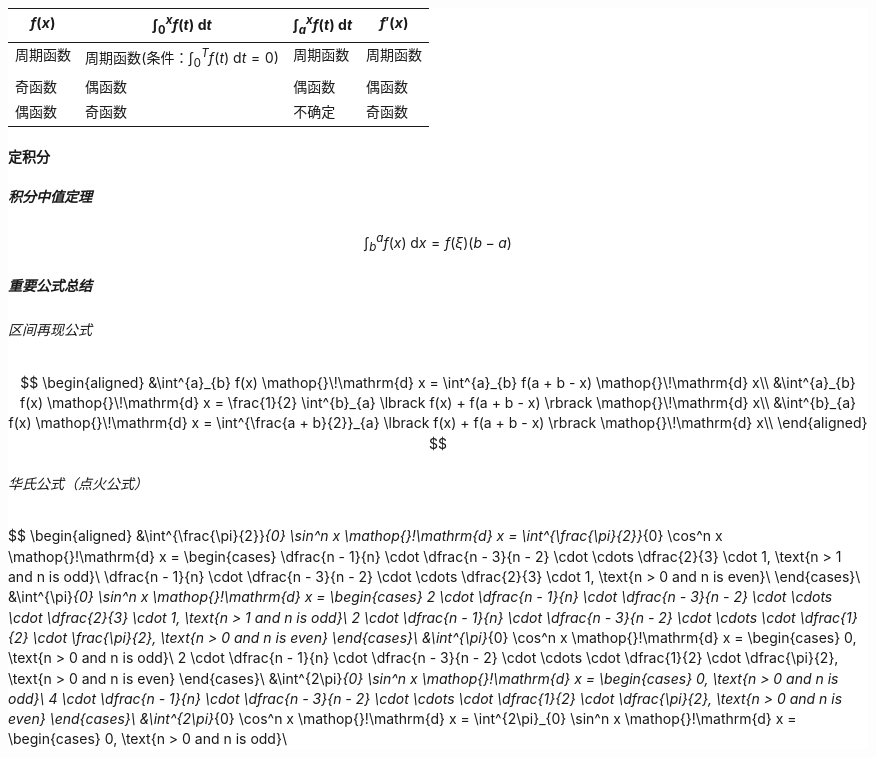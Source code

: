 | $f(x)$   | $\int^{x}_{0}f(t) \mathop{}\!\mathrm{d} t$                     | $\int^{x}_{a}f(t) \mathop{}\!\mathrm{d} t$ | $f'(x)$  |
| -------- | -------------------------------------------------------------- | ------------------------------------------ | -------- |
| 周期函数 | 周期函数(条件：$\int^{T}_{0}f(t) \mathop{}\!\mathrm{d} t = 0$) | 周期函数                                   | 周期函数 |
| 奇函数   | 偶函数                                                         | 偶函数                                     | 偶函数   |
| 偶函数   | 奇函数                                                         | 不确定                                     | 奇函数   |

#### 定积分

##### 积分中值定理

$$
\int^{a}_{b} f(x) \mathop{}\!\mathrm{d} x = f(\xi) (b - a)
$$

##### 重要公式总结

###### 区间再现公式

$$
\begin{aligned}
  &\int^{a}_{b} f(x) \mathop{}\!\mathrm{d} x = \int^{a}_{b} f(a + b - x) \mathop{}\!\mathrm{d} x\\
  &\int^{a}_{b} f(x) \mathop{}\!\mathrm{d} x = \frac{1}{2} \int^{b}_{a} \lbrack f(x) + f(a + b - x) \rbrack \mathop{}\!\mathrm{d} x\\
  &\int^{b}_{a} f(x) \mathop{}\!\mathrm{d} x = \int^{\frac{a + b}{2}}_{a} \lbrack f(x) + f(a + b - x) \rbrack \mathop{}\!\mathrm{d} x\\
\end{aligned}
$$

###### 华氏公式（点火公式）

$$
\begin{aligned}
  &\int^{\frac{\pi}{2}}_{0} \sin^n x \mathop{}\!\mathrm{d} x = \int^{\frac{\pi}{2}}_{0} \cos^n x \mathop{}\!\mathrm{d} x =
  \begin{cases}
    \dfrac{n - 1}{n} \cdot \dfrac{n - 3}{n - 2} \cdot \cdots \dfrac{2}{3} \cdot 1, \text{n > 1 and n is odd}\\
    \dfrac{n - 1}{n} \cdot \dfrac{n - 3}{n - 2} \cdot \cdots \dfrac{2}{3} \cdot 1, \text{n > 0 and n is even}\\
  \end{cases}\\
  &\int^{\pi}_{0} \sin^n x \mathop{}\!\mathrm{d} x =
    \begin{cases}
      2 \cdot \dfrac{n - 1}{n} \cdot \dfrac{n - 3}{n - 2} \cdot \cdots \cdot \dfrac{2}{3} \cdot 1, \text{n > 1 and n is odd}\\
      2 \cdot \dfrac{n - 1}{n} \cdot \dfrac{n - 3}{n - 2} \cdot \cdots \cdot \dfrac{1}{2} \cdot \frac{\pi}{2}, \text{n > 0 and n is even}
    \end{cases}\\
  &\int^{\pi}_{0} \cos^n x \mathop{}\!\mathrm{d} x =
  \begin{cases}
    0, \text{n > 0 and n is odd}\\
    2 \cdot \dfrac{n - 1}{n} \cdot \dfrac{n - 3}{n - 2} \cdot \cdots \cdot \dfrac{1}{2} \cdot \dfrac{\pi}{2}, \text{n > 0 and n is even}
  \end{cases}\\
  &\int^{2\pi}_{0} \sin^n x \mathop{}\!\mathrm{d} x =
  \begin{cases}
    0, \text{n > 0 and n is odd}\\
    4 \cdot \dfrac{n - 1}{n} \cdot \dfrac{n - 3}{n - 2} \cdot \cdots \cdot \dfrac{1}{2} \cdot \dfrac{\pi}{2}, \text{n > 0 and n is even}
  \end{cases}\\
  &\int^{2\pi}_{0} \cos^n x \mathop{}\!\mathrm{d} x = \int^{2\pi}_{0} \sin^n x \mathop{}\!\mathrm{d} x =
  \begin{cases}
    0, \text{n > 0 and n is odd}\\